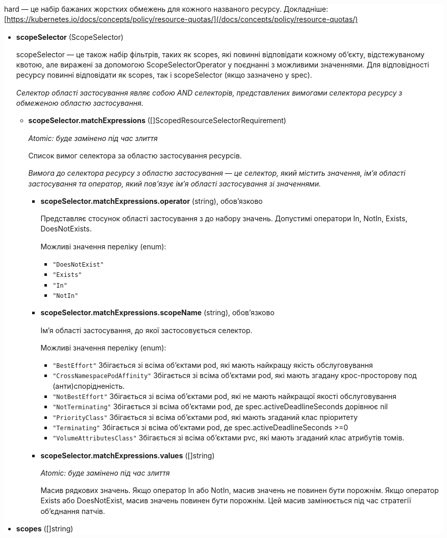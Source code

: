   hard — це набір бажаних жорстких обмежень для кожного названого ресурсу. Докладніше: [https://kubernetes.io/docs/concepts/policy/resource-quotas/](/docs/concepts/policy/resource-quotas/)

- **scopeSelector** (ScopeSelector)

  scopeSelector — це також набір фільтрів, таких як scopes, які повинні відповідати кожному обʼєкту, відстежуваному квотою, але виражені за допомогою ScopeSelectorOperator у поєднанні з можливими значеннями. Для відповідності ресурсу повинні відповідати як scopes, так і scopeSelector (якщо зазначено у spec).

  <a name="ScopeSelector"></a>
  *Селектор області застосування являє собою AND селекторів, представлених вимогами селектора ресурсу з обмеженою областю застосування.*

  - **scopeSelector.matchExpressions** ([]ScopedResourceSelectorRequirement)

    *Atomic: буде замінено під час злиття*

    Список вимог селектора за областю застосування ресурсів.

    <a name="ScopedResourceSelectorRequirement"></a>
    *Вимога до селектора ресурсу з областю застосування — це селектор, який містить значення, імʼя області застосування та оператор, який повʼязує імʼя області застосування зі значеннями.*

    - **scopeSelector.matchExpressions.operator** (string), обовʼязково

      Представляє стосунок області застосування з
      до набору значень. Допустимі оператори In, NotIn, Exists, DoesNotExists.

      Можливі значення переліку (enum):
      - `"DoesNotExist"`
      - `"Exists"`
      - `"In"`
      - `"NotIn"`

    - **scopeSelector.matchExpressions.scopeName** (string), обовʼязково

      Імʼя області застосування, до якої застосовується селектор.

      Можливі значення переліку (enum):
      - `"BestEffort"` Збігається зі всіма обʼєктами pod, які мають найкращу якість обслуговування
      - `"CrossNamespacePodAffinity"` Збігається зі всіма обʼєктами pod, які мають згадану крос-просторову под (анти)спорідненість.
      - `"NotBestEffort"` Збігається зі всіма обʼєктами pod, які не мають найкращої якості обслуговування
      - `"NotTerminating"` Збігається зі всіма обʼєктами pod, де spec.activeDeadlineSeconds дорівнює nil
      - `"PriorityClass"` Збігається зі всіма обʼєктами pod, які мають згаданий клас пріоритету
      - `"Terminating"` Збігається зі всіма обʼєктами pod, де spec.activeDeadlineSeconds >=0
      - `"VolumeAttributesClass"` Збігається зі всіма обʼєктами pvc, які мають згаданий клас атрибутів томів.

    - **scopeSelector.matchExpressions.values** ([]string)

      *Atomic: буде замінено під час злиття*

      Масив рядкових значень. Якщо оператор In або NotIn, масив значень не повинен бути порожнім. Якщо оператор Exists або DoesNotExist, масив значень повинен бути порожнім. Цей масив замінюється під час стратегії обʼєднання патчів.

- **scopes** ([]string)
